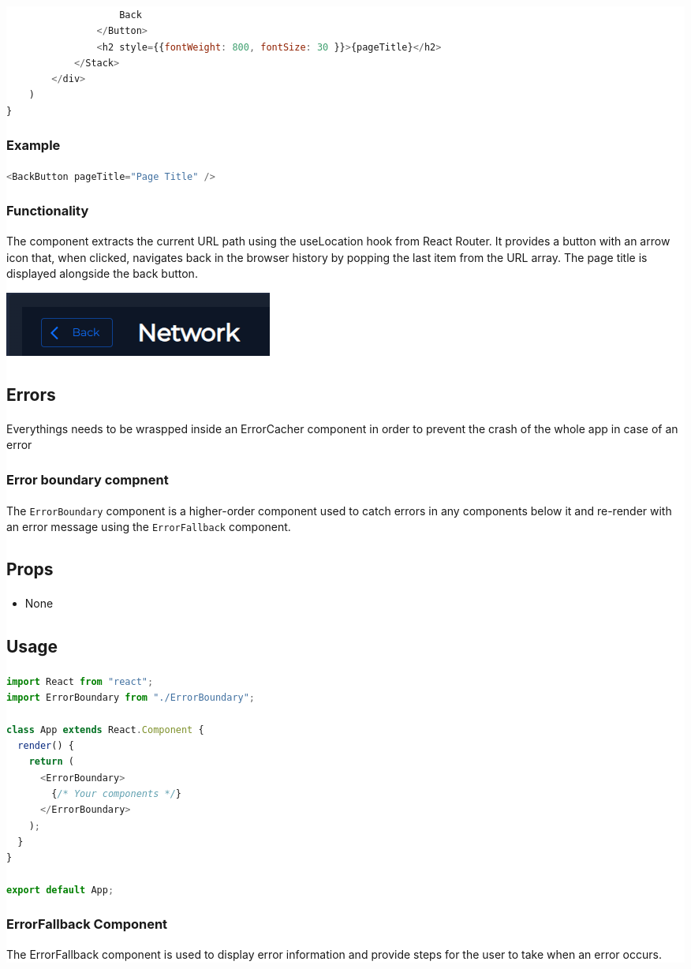 ```javascript
                    Back
                </Button>
                <h2 style={{fontWeight: 800, fontSize: 30 }}>{pageTitle}</h2>
            </Stack>
        </div>
    )
}
```
### Example
```javascript
<BackButton pageTitle="Page Title" />

```

### Functionality
The component extracts the current URL path using the useLocation hook from React Router.
It provides a button with an arrow icon that, when clicked, navigates back in the browser history by popping the last item from the URL array.
The page title is displayed alongside the back button.

![Back button image](./doc-img/back-button.PNG "Back Button")
## Errors
Everythings needs to be wraspped inside an ErrorCacher component in order to prevent the crash of the whole app in case of an error
### Error boundary compnent
The `ErrorBoundary` component is a higher-order component used to catch errors in any components below it and re-render with an error message using the `ErrorFallback` component.

## Props

- None

## Usage

```javascript
import React from "react";
import ErrorBoundary from "./ErrorBoundary";

class App extends React.Component {
  render() {
    return (
      <ErrorBoundary>
        {/* Your components */}
      </ErrorBoundary>
    );
  }
}

export default App;
```
### ErrorFallback Component
The ErrorFallback component is used to display error information and provide steps for the user to take when an error occurs.
